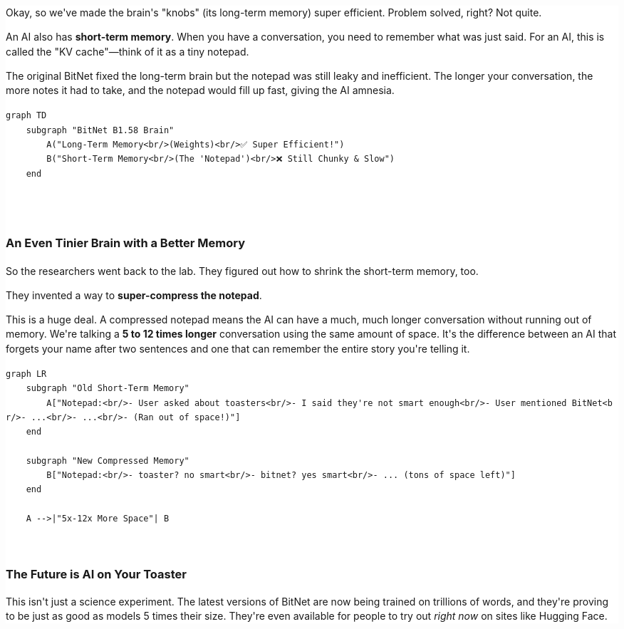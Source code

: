 Okay, so we've made the brain's "knobs" (its long-term memory) super efficient. Problem solved, right? Not quite.

An AI also has **short-term memory**. When you have a conversation, you need to remember what was just said. For an AI, this is called the "KV cache"—think of it as a tiny notepad.

The original BitNet fixed the long-term brain but the notepad was still leaky and inefficient. The longer your conversation, the more notes it had to take, and the notepad would fill up fast, giving the AI amnesia.

```mermaid
graph TD
    subgraph "BitNet B1.58 Brain"
        A("Long-Term Memory<br/>(Weights)<br/>✅ Super Efficient!")
        B("Short-Term Memory<br/>(The 'Notepad')<br/>❌ Still Chunky & Slow")
    end


```

<br/>

### An Even Tinier Brain with a Better Memory

So the researchers went back to the lab. They figured out how to shrink the short-term memory, too.

They invented a way to **super-compress the notepad**.

This is a huge deal. A compressed notepad means the AI can have a much, much longer conversation without running out of memory. We're talking a **5 to 12 times longer** conversation using the same amount of space. It's the difference between an AI that forgets your name after two sentences and one that can remember the entire story you're telling it.

```mermaid
graph LR
    subgraph "Old Short-Term Memory"
        A["Notepad:<br/>- User asked about toasters<br/>- I said they're not smart enough<br/>- User mentioned BitNet<br/>- ...<br/>- ...<br/>- (Ran out of space!)"]
    end

    subgraph "New Compressed Memory"
        B["Notepad:<br/>- toaster? no smart<br/>- bitnet? yes smart<br/>- ... (tons of space left)"]
    end

    A -->|"5x-12x More Space"| B
```

<br/>

### The Future is AI on Your Toaster

This isn't just a science experiment. The latest versions of BitNet are now being trained on trillions of words, and they're proving to be just as good as models 5 times their size. They're even available for people to try out _right now_ on sites like Hugging Face.
